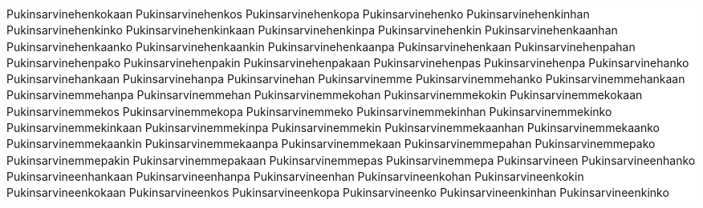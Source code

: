 Pukinsarvinehenkokaan
Pukinsarvinehenkos
Pukinsarvinehenkopa
Pukinsarvinehenko
Pukinsarvinehenkinhan
Pukinsarvinehenkinko
Pukinsarvinehenkinkaan
Pukinsarvinehenkinpa
Pukinsarvinehenkin
Pukinsarvinehenkaanhan
Pukinsarvinehenkaanko
Pukinsarvinehenkaankin
Pukinsarvinehenkaanpa
Pukinsarvinehenkaan
Pukinsarvinehenpahan
Pukinsarvinehenpako
Pukinsarvinehenpakin
Pukinsarvinehenpakaan
Pukinsarvinehenpas
Pukinsarvinehenpa
Pukinsarvinehanko
Pukinsarvinehankaan
Pukinsarvinehanpa
Pukinsarvinehan
Pukinsarvinemme
Pukinsarvinemmehanko
Pukinsarvinemmehankaan
Pukinsarvinemmehanpa
Pukinsarvinemmehan
Pukinsarvinemmekohan
Pukinsarvinemmekokin
Pukinsarvinemmekokaan
Pukinsarvinemmekos
Pukinsarvinemmekopa
Pukinsarvinemmeko
Pukinsarvinemmekinhan
Pukinsarvinemmekinko
Pukinsarvinemmekinkaan
Pukinsarvinemmekinpa
Pukinsarvinemmekin
Pukinsarvinemmekaanhan
Pukinsarvinemmekaanko
Pukinsarvinemmekaankin
Pukinsarvinemmekaanpa
Pukinsarvinemmekaan
Pukinsarvinemmepahan
Pukinsarvinemmepako
Pukinsarvinemmepakin
Pukinsarvinemmepakaan
Pukinsarvinemmepas
Pukinsarvinemmepa
Pukinsarvineen
Pukinsarvineenhanko
Pukinsarvineenhankaan
Pukinsarvineenhanpa
Pukinsarvineenhan
Pukinsarvineenkohan
Pukinsarvineenkokin
Pukinsarvineenkokaan
Pukinsarvineenkos
Pukinsarvineenkopa
Pukinsarvineenko
Pukinsarvineenkinhan
Pukinsarvineenkinko